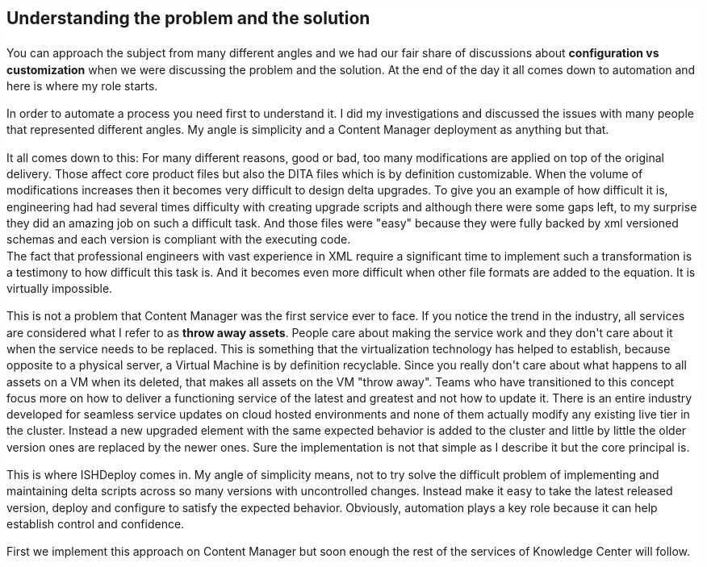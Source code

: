 ## Understanding the problem and the solution

You can approach the subject from many different angles and we had our fair share of discussions about **configuration vs customization** when we were discussing the problem and the solution. 
At the end of the day it all comes down to automation and here is where my role starts.

In order to automate a process you need first to understand it. 
I did my investigations and discussed the issues with many people that represented different angles. 
My angle is simplicity and a Content Manager deployment as anything but that.

It all comes down to this: 
For many different reasons, good or bad, too many modifications are applied on top of the original delivery. 
Those affect core product files but also the DITA files which is by definition customizable. 
When the volume of modifications increases then it becomes very difficult to design delta upgrades. 
To give you an example of how difficult it is, engineering had had several times difficulty with creating upgrade scripts and although there were some gaps left, to my surprise they did an amazing job on such a difficult task. 
And those files were "easy" because they were fully backed by xml versioned schemas and each version is compliant with the executing code.  
The fact that professional engineers with vast experience in XML require a significant time to implement such a transformation is a testimony to how difficult this task is. 
And it becomes even more difficult when other file formats are added to the equation. 
It is virtually impossible.

This is not a problem that Content Manager was the first service ever to face. 
If you notice the trend in the industry, all services are considered what I refer to as **throw away assets**. 
People care about making the service work and they don't care about it when the service needs to be replaced. 
This is something that the virtualization technology has helped to establish, because opposite to a physical server, a Virtual Machine is by definition recyclable. 
Since you really don't care about what happens to all assets on a VM when its deleted, that makes all assets on the VM "throw away". 
Teams who have transitioned to this concept focus more on how to deliver a functioning service of the latest and greatest and not how to update it. 
There is an entire industry developed for seamless service updates on cloud hosted environments and none of them actually modify any existing live tier in the cluster. 
Instead a new upgraded element with the same expected behavior is added to the cluster and little by little the older version ones are replaced by the newer ones. 
Sure the implementation is not that simple as I describe it but the core principal is.

This is where ISHDeploy comes in. 
My angle of simplicity means, not to try solve the difficult problem of implementing and maintaining delta scripts across so many versions with uncontrolled changes.
Instead make it easy to take the latest released version, deploy and configure to satisfy the expected behavior. 
Obviously, automation plays a key role because it can help establish control and confidence.

First we implement this approach on Content Manager but soon enough the rest of the services of Knowledge Center will follow.     
